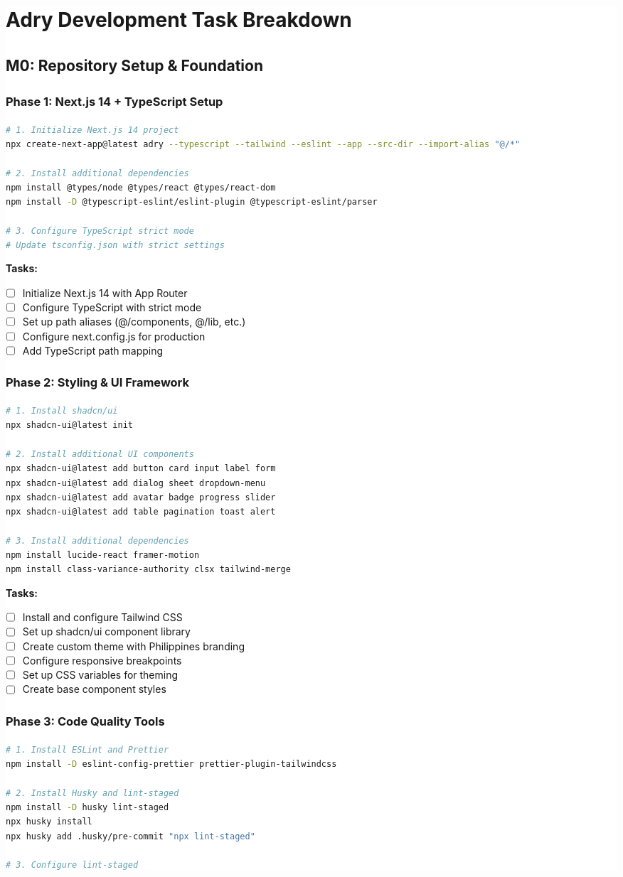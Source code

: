 # Adry Development Task Breakdown

## M0: Repository Setup & Foundation

### Phase 1: Next.js 14 + TypeScript Setup
```bash
# 1. Initialize Next.js 14 project
npx create-next-app@latest adry --typescript --tailwind --eslint --app --src-dir --import-alias "@/*"

# 2. Install additional dependencies
npm install @types/node @types/react @types/react-dom
npm install -D @typescript-eslint/eslint-plugin @typescript-eslint/parser

# 3. Configure TypeScript strict mode
# Update tsconfig.json with strict settings
```

**Tasks:**
- [ ] Initialize Next.js 14 with App Router
- [ ] Configure TypeScript with strict mode
- [ ] Set up path aliases (@/components, @/lib, etc.)
- [ ] Configure next.config.js for production
- [ ] Add TypeScript path mapping

### Phase 2: Styling & UI Framework
```bash
# 1. Install shadcn/ui
npx shadcn-ui@latest init

# 2. Install additional UI components
npx shadcn-ui@latest add button card input label form
npx shadcn-ui@latest add dialog sheet dropdown-menu
npx shadcn-ui@latest add avatar badge progress slider
npx shadcn-ui@latest add table pagination toast alert

# 3. Install additional dependencies
npm install lucide-react framer-motion
npm install class-variance-authority clsx tailwind-merge
```

**Tasks:**
- [ ] Install and configure Tailwind CSS
- [ ] Set up shadcn/ui component library
- [ ] Create custom theme with Philippines branding
- [ ] Configure responsive breakpoints
- [ ] Set up CSS variables for theming
- [ ] Create base component styles

### Phase 3: Code Quality Tools
```bash
# 1. Install ESLint and Prettier
npm install -D eslint-config-prettier prettier-plugin-tailwindcss

# 2. Install Husky and lint-staged
npm install -D husky lint-staged
npx husky install
npx husky add .husky/pre-commit "npx lint-staged"

# 3. Configure lint-staged
```
